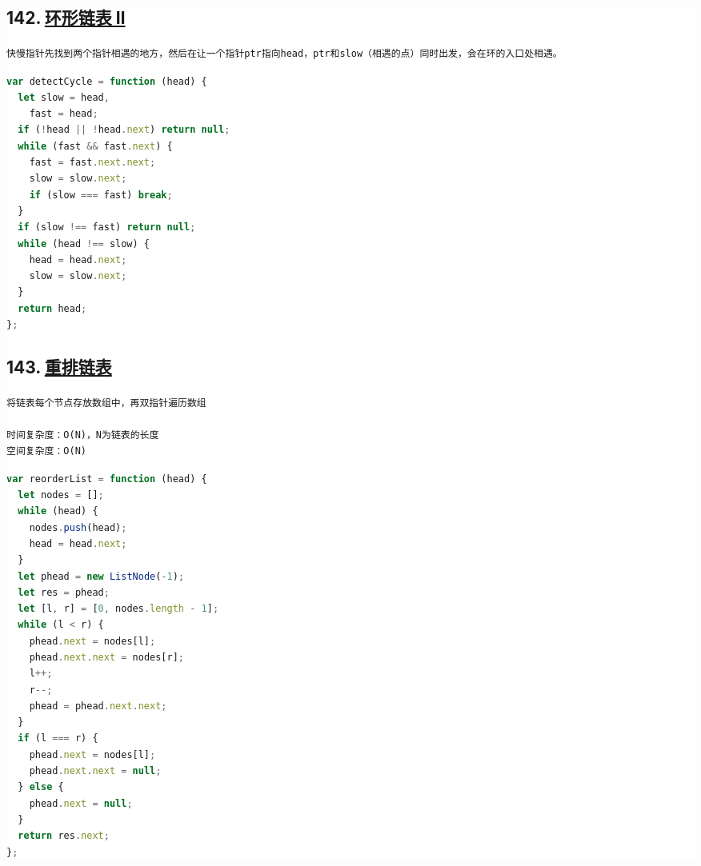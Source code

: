 ## 142. [环形链表 Ⅱ](https://leetcode-cn.com/problems/linked-list-cycle-ii)

```txt
快慢指针先找到两个指针相遇的地方，然后在让一个指针ptr指向head，ptr和slow（相遇的点）同时出发，会在环的入口处相遇。
```

```js
var detectCycle = function (head) {
  let slow = head,
    fast = head;
  if (!head || !head.next) return null;
  while (fast && fast.next) {
    fast = fast.next.next;
    slow = slow.next;
    if (slow === fast) break;
  }
  if (slow !== fast) return null;
  while (head !== slow) {
    head = head.next;
    slow = slow.next;
  }
  return head;
};
```

## 143. [重排链表](https://leetcode-cn.com/problems/reorder-list/)

```txt
将链表每个节点存放数组中，再双指针遍历数组

时间复杂度：O(N)，N为链表的长度
空间复杂度：O(N)
```

```js
var reorderList = function (head) {
  let nodes = [];
  while (head) {
    nodes.push(head);
    head = head.next;
  }
  let phead = new ListNode(-1);
  let res = phead;
  let [l, r] = [0, nodes.length - 1];
  while (l < r) {
    phead.next = nodes[l];
    phead.next.next = nodes[r];
    l++;
    r--;
    phead = phead.next.next;
  }
  if (l === r) {
    phead.next = nodes[l];
    phead.next.next = null;
  } else {
    phead.next = null;
  }
  return res.next;
};
```
